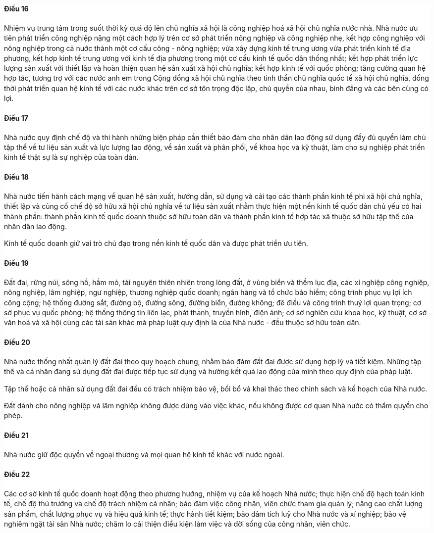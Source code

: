 #### Điều 16
Nhiệm vụ trung tâm trong suốt thời kỳ quá độ lên chủ nghĩa xã hội là công nghiệp hoá xã hội chủ nghĩa nước nhà.
Nhà nước ưu tiên phát triển công nghiệp nặng một cách hợp lý trên cơ sở phát triển nông nghiệp và công nghiệp nhẹ, kết hợp công nghiệp với nông nghiệp trong cả nước thành một cơ cấu công - nông nghiệp; vừa xây dựng kinh tế trung ương vừa phát triển kinh tế địa phương, kết hợp kinh tế trung ương với kinh tế địa phương trong một cơ cấu kinh tế quốc dân thống nhất; kết hợp phát triển lực lượng sản xuất với thiết lập và hoàn thiện quan hệ sản xuất xã hội chủ nghĩa; kết hợp kinh tế với quốc phòng; tăng cường quan hệ hợp tác, tương trợ với các nước anh em trong Cộng đồng xã hội chủ nghĩa theo tinh thần chủ nghĩa quốc tế xã hội chủ nghĩa, đồng thời phát triển quan hệ kinh tế với các nước khác trên cơ sở tôn trọng độc lập, chủ quyền của nhau, bình đẳng và các bên cùng có lợi.

#### Điều 17
Nhà nước quy định chế độ và thi hành những biện pháp cần thiết bảo đảm cho nhân dân lao động sử dụng đầy đủ quyền làm chủ tập thể về tư liệu sản xuất và lực lượng lao động, về sản xuất và phân phối, về khoa học và kỹ thuật, làm cho sự nghiệp phát triển kinh tế thật sự là sự nghiệp của toàn dân.

#### Điều 18
Nhà nước tiến hành cách mạng về quan hệ sản xuất, hướng dẫn, sử dụng và cải tạo các thành phần kinh tế phi xã hội chủ nghĩa, thiết lập và củng cố chế độ sở hữu xã hội chủ nghĩa về tư liệu sản xuất nhằm thực hiện một nền kinh tế quốc dân chủ yếu có hai thành phần: thành phần kinh tế quốc doanh thuộc sở hữu toàn dân và thành phần kinh tế hợp tác xã thuộc sở hữu tập thể của nhân dân lao động.

Kinh tế quốc doanh giữ vai trò chủ đạo trong nền kinh tế quốc dân và được phát triển ưu tiên.

#### Điều 19
Đất đai, rừng núi, sông hồ, hầm mỏ, tài nguyên thiên nhiên trong lòng đất, ở vùng biển và thềm lục địa, các xí nghiệp công nghiệp, nông nghiệp, lâm nghiệp, ngư nghiệp, thương nghiệp quốc doanh; ngân hàng và tổ chức bảo hiểm; công trình phục vụ lợi ích công cộng; hệ thống đường sắt, đường bộ, đường sông, đường biển, đường không; đê điều và công trình thuỷ lợi quan trọng; cơ sở phục vụ quốc phòng; hệ thống thông tin liên lạc, phát thanh, truyền hình, điện ảnh; cơ sở nghiên cứu khoa học, kỹ thuật, cơ sở văn hoá và xã hội cùng các tài sản khác mà pháp luật quy định là của Nhà nước - đều thuộc sở hữu toàn dân.

#### Điều 20
Nhà nước thống nhất quản lý đất đai theo quy hoạch chung, nhằm bảo đảm đất đai được sử dụng hợp lý và tiết kiệm.
Những tập thể và cá nhân đang sử dụng đất đai được tiếp tục sử dụng và hưởng kết quả lao động của mình theo quy định của pháp luật.

Tập thể hoặc cá nhân sử dụng đất đai đều có trách nhiệm bảo vệ, bồi bổ và khai thác theo chính sách và kế hoạch của Nhà nước.

Đất dành cho nông nghiệp và lâm nghiệp không được dùng vào việc khác, nếu không được cơ quan Nhà nước có thẩm quyền cho phép.

#### Điều 21
Nhà nước giữ độc quyền về ngoại thương và mọi quan hệ kinh tế khác với nước ngoài.

#### Điều 22
Các cơ sở kinh tế quốc doanh hoạt động theo phương hướng, nhiệm vụ của kế hoạch Nhà nước; thực hiện chế độ hạch toán kinh tế, chế độ thủ trưởng và chế độ trách nhiệm cá nhân; bảo đảm việc công nhân, viên chức tham gia quản lý; nâng cao chất lượng sản phẩm, chất lượng phục vụ và hiệu quả kinh tế; thực hành tiết kiệm; bảo đảm tích luỹ cho Nhà nước và xí nghiệp; bảo vệ nghiêm ngặt tài sản Nhà nước; chăm lo cải thiện điều kiện làm việc và đời sống của công nhân, viên chức.
